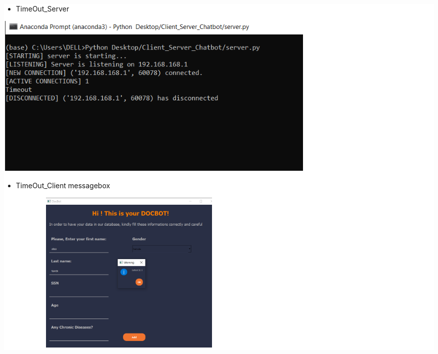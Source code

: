 - TimeOut_Server

<img src="screenshots/Timed_out._server.png" alt="Time Out" width="600" height="300"/>

- TimeOut_Client messagebox

<img src="screenshots/Timed_out.png" alt="Time Out" width="500" height="300"/>
